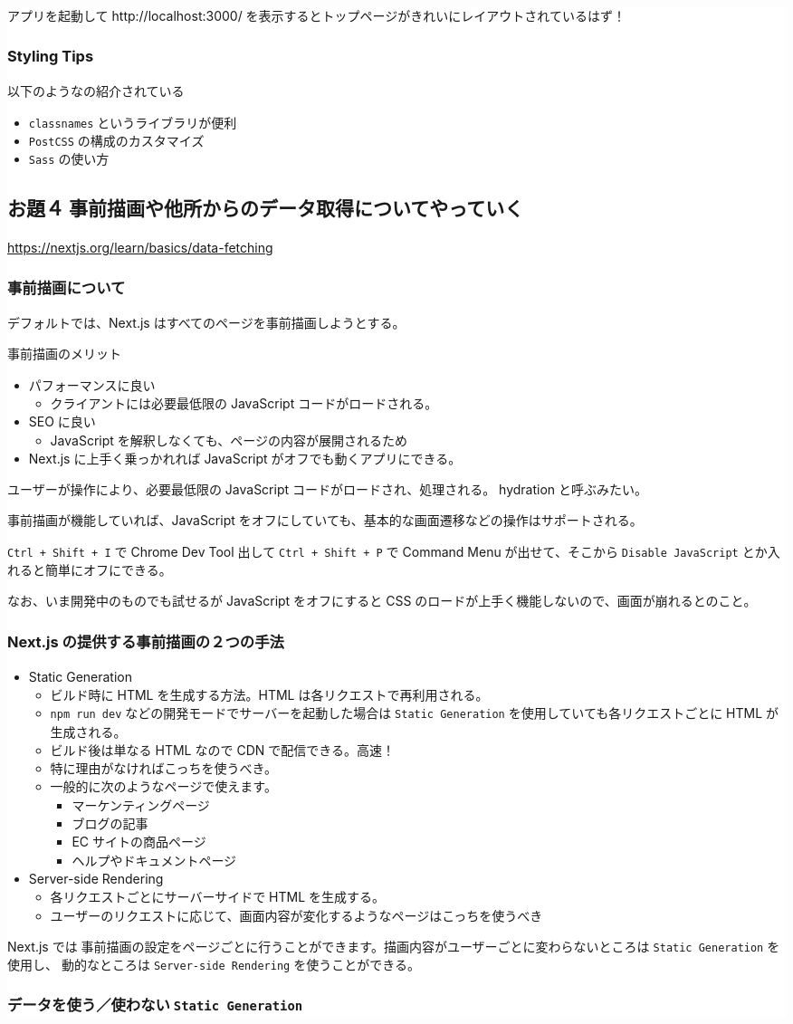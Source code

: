 アプリを起動して http://localhost:3000/ を表示するとトップページがきれいにレイアウトされているはず！

### Styling Tips

以下のようなの紹介されている

- `classnames` というライブラリが便利
- `PostCSS` の構成のカスタマイズ
- `Sass` の使い方

## お題４ 事前描画や他所からのデータ取得についてやっていく

https://nextjs.org/learn/basics/data-fetching

### 事前描画について

デフォルトでは、Next.js はすべてのページを事前描画しようとする。

事前描画のメリット

- パフォーマンスに良い
  - クライアントには必要最低限の JavaScript コードがロードされる。
- SEO に良い
  - JavaScript を解釈しなくても、ページの内容が展開されるため
- Next.js に上手く乗っかれれば JavaScript がオフでも動くアプリにできる。

ユーザーが操作により、必要最低限の JavaScript コードがロードされ、処理される。 hydration と呼ぶみたい。

事前描画が機能していれば、JavaScript をオフにしていても、基本的な画面遷移などの操作はサポートされる。

`Ctrl + Shift + I` で Chrome Dev Tool 出して `Ctrl + Shift + P` で Command Menu が出せて、そこから `Disable JavaScript` とか入れると簡単にオフにできる。

なお、いま開発中のものでも試せるが JavaScript をオフにすると CSS のロードが上手く機能しないので、画面が崩れるとのこと。

### Next.js の提供する事前描画の２つの手法

- Static Generation
  - ビルド時に HTML を生成する方法。HTML は各リクエストで再利用される。
  - `npm run dev` などの開発モードでサーバーを起動した場合は `Static Generation` を使用していても各リクエストごとに HTML が生成される。
  - ビルド後は単なる HTML なので CDN で配信できる。高速！
  - 特に理由がなければこっちを使うべき。
  - 一般的に次のようなページで使えます。
    - マーケンティングページ
    - ブログの記事
    - EC サイトの商品ページ
    - ヘルプやドキュメントページ
- Server-side Rendering
  - 各リクエストごとにサーバーサイドで HTML を生成する。
  - ユーザーのリクエストに応じて、画面内容が変化するようなページはこっちを使うべき

Next.js では 事前描画の設定をページごとに行うことができます。描画内容がユーザーごとに変わらないところは `Static Generation` を使用し、 動的なところは `Server-side Rendering` を使うことができる。

### データを使う／使わない `Static Generation`
